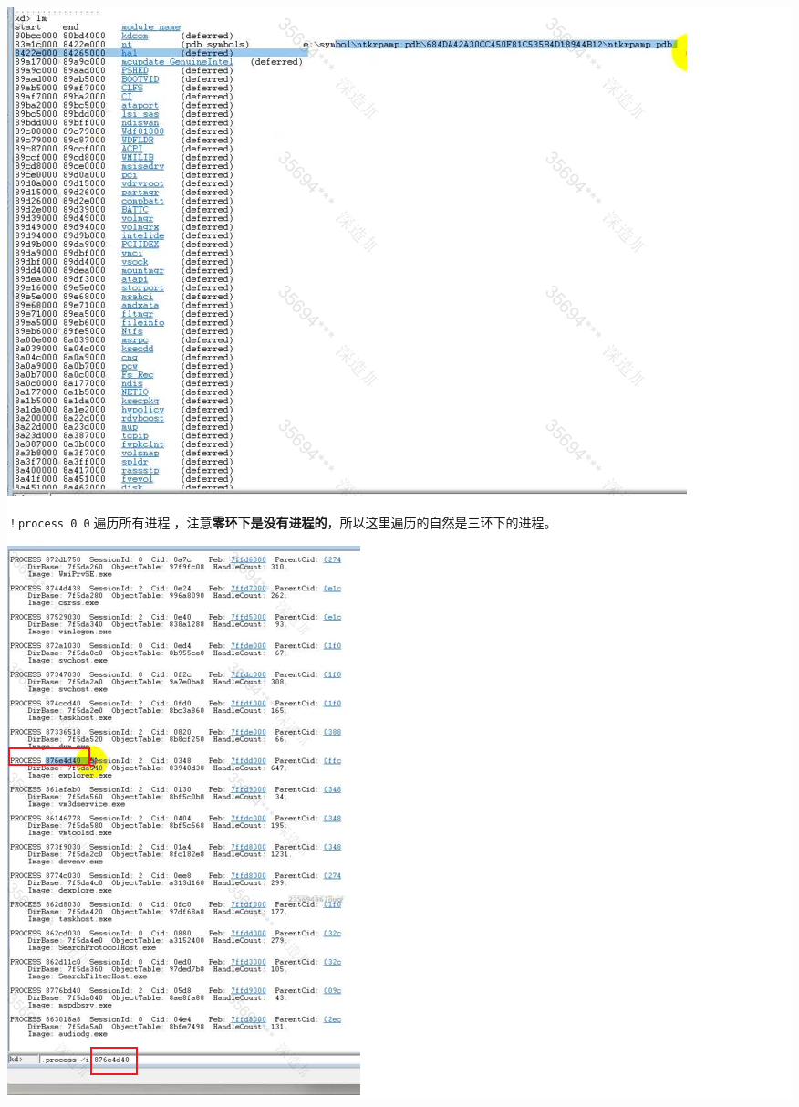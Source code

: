 ![image-20250630132106248](./%E4%BF%9D%E6%8A%A4%E6%A8%A1%E5%BC%8F.assets/image-20250630132106248.png)

`！process 0 0` 遍历所有进程 ，注意**零环下是没有进程的**，所以这里遍历的自然是三环下的进程。

![image-20250630133114211](./%E4%BF%9D%E6%8A%A4%E6%A8%A1%E5%BC%8F.assets/image-20250630133114211.png)
